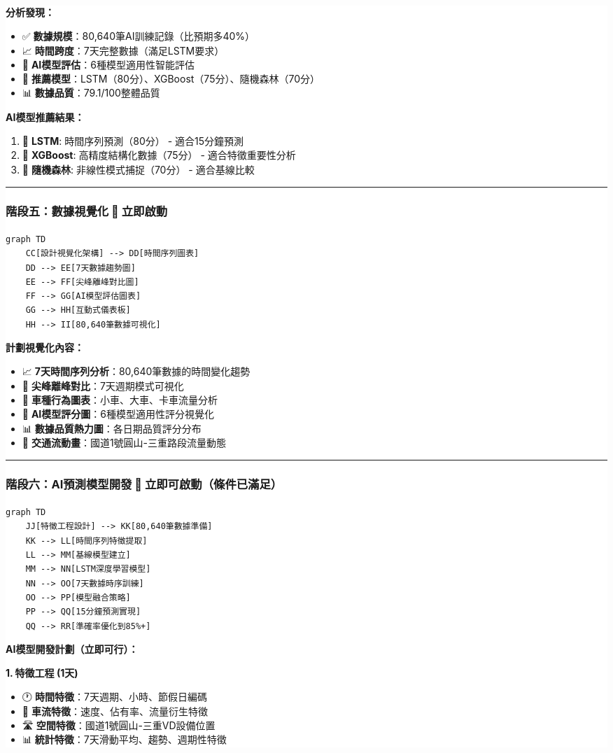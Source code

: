 **分析發現：**
- ✅ **數據規模**：80,640筆AI訓練記錄（比預期多40%）
- 📈 **時間跨度**：7天完整數據（滿足LSTM要求）
- 🤖 **AI模型評估**：6種模型適用性智能評估
- 🥇 **推薦模型**：LSTM（80分）、XGBoost（75分）、隨機森林（70分）
- 📊 **數據品質**：79.1/100整體品質

**AI模型推薦結果：**
1. 🥇 **LSTM**: 時間序列預測（80分） - 適合15分鐘預測
2. 🥈 **XGBoost**: 高精度結構化數據（75分） - 適合特徵重要性分析
3. 🥉 **隨機森林**: 非線性模式捕捉（70分） - 適合基線比較

---

### 階段五：數據視覺化 🚀 立即啟動
```mermaid
graph TD
    CC[設計視覺化架構] --> DD[時間序列圖表]
    DD --> EE[7天數據趨勢圖]
    EE --> FF[尖峰離峰對比圖]
    FF --> GG[AI模型評估圖表]
    GG --> HH[互動式儀表板]
    HH --> II[80,640筆數據可視化]
```

**計劃視覺化內容：**
- 📈 **7天時間序列分析**：80,640筆數據的時間變化趨勢
- 🎯 **尖峰離峰對比**：7天週期模式可視化
- 🚛 **車種行為圖表**：小車、大車、卡車流量分析
- 🤖 **AI模型評分圖**：6種模型適用性評分視覺化
- 📊 **數據品質熱力圖**：各日期品質評分分布
- 🌊 **交通流動畫**：國道1號圓山-三重路段流量動態

---

### 階段六：AI預測模型開發 🎯 立即可啟動（條件已滿足）
```mermaid
graph TD
    JJ[特徵工程設計] --> KK[80,640筆數據準備]
    KK --> LL[時間序列特徵提取]
    LL --> MM[基線模型建立]
    MM --> NN[LSTM深度學習模型]
    NN --> OO[7天數據時序訓練]
    OO --> PP[模型融合策略]
    PP --> QQ[15分鐘預測實現]
    QQ --> RR[準確率優化到85%+]
```

**AI模型開發計劃（立即可行）：**

**1. 特徵工程 (1天)**
- 🕐 **時間特徵**：7天週期、小時、節假日編碼
- 🚗 **車流特徵**：速度、佔有率、流量衍生特徵
- 🛣️ **空間特徵**：國道1號圓山-三重VD設備位置
- 📊 **統計特徵**：7天滑動平均、趨勢、週期性特徵
